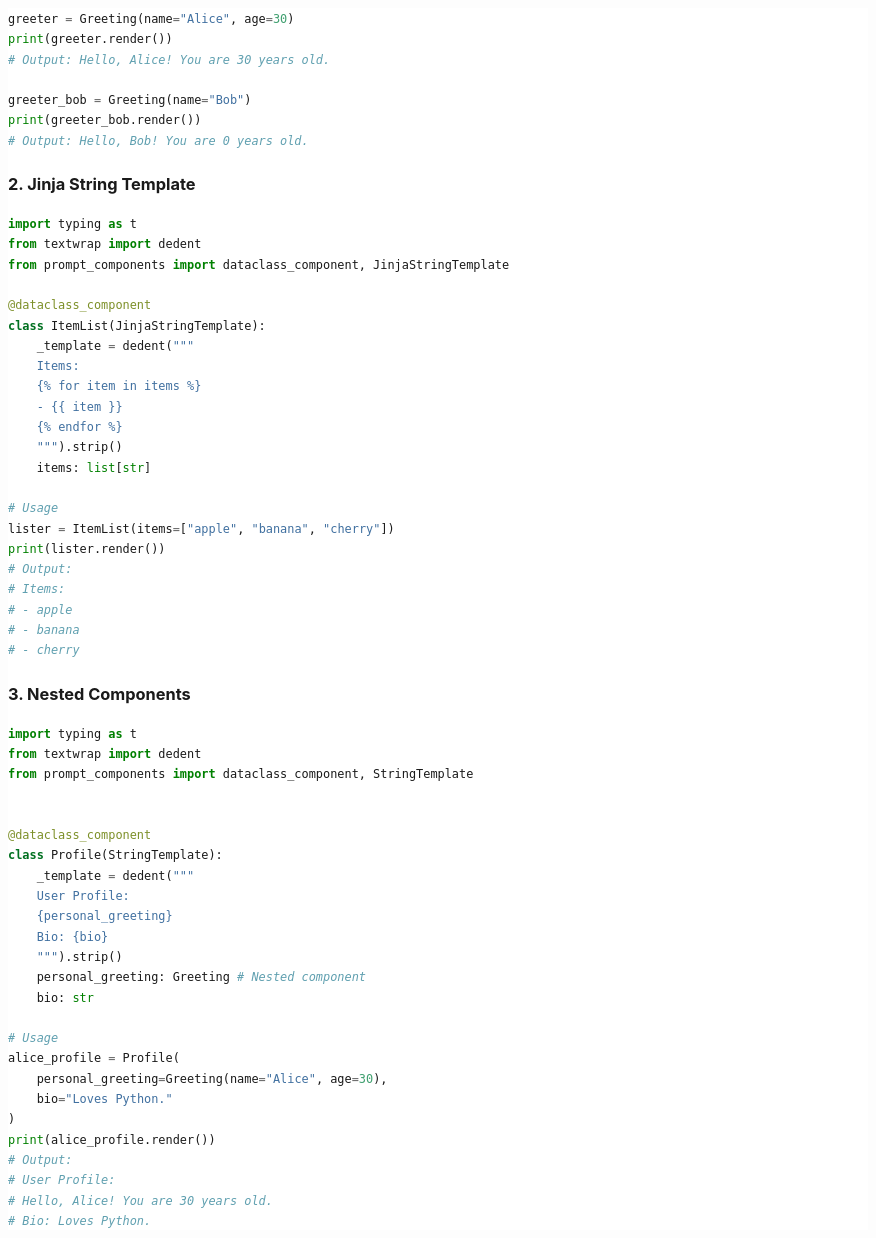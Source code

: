 ```python
greeter = Greeting(name="Alice", age=30)
print(greeter.render())
# Output: Hello, Alice! You are 30 years old.

greeter_bob = Greeting(name="Bob")
print(greeter_bob.render())
# Output: Hello, Bob! You are 0 years old.
```

### 2. Jinja String Template

```python
import typing as t
from textwrap import dedent
from prompt_components import dataclass_component, JinjaStringTemplate

@dataclass_component
class ItemList(JinjaStringTemplate):
    _template = dedent("""
    Items:
    {% for item in items %}
    - {{ item }}
    {% endfor %}
    """).strip()
    items: list[str]

# Usage
lister = ItemList(items=["apple", "banana", "cherry"])
print(lister.render())
# Output:
# Items:
# - apple
# - banana
# - cherry
```

### 3. Nested Components

```python
import typing as t
from textwrap import dedent
from prompt_components import dataclass_component, StringTemplate


@dataclass_component
class Profile(StringTemplate):
    _template = dedent("""
    User Profile:
    {personal_greeting}
    Bio: {bio}
    """).strip()
    personal_greeting: Greeting # Nested component
    bio: str

# Usage
alice_profile = Profile(
    personal_greeting=Greeting(name="Alice", age=30),
    bio="Loves Python."
)
print(alice_profile.render())
# Output:
# User Profile:
# Hello, Alice! You are 30 years old.
# Bio: Loves Python.
```